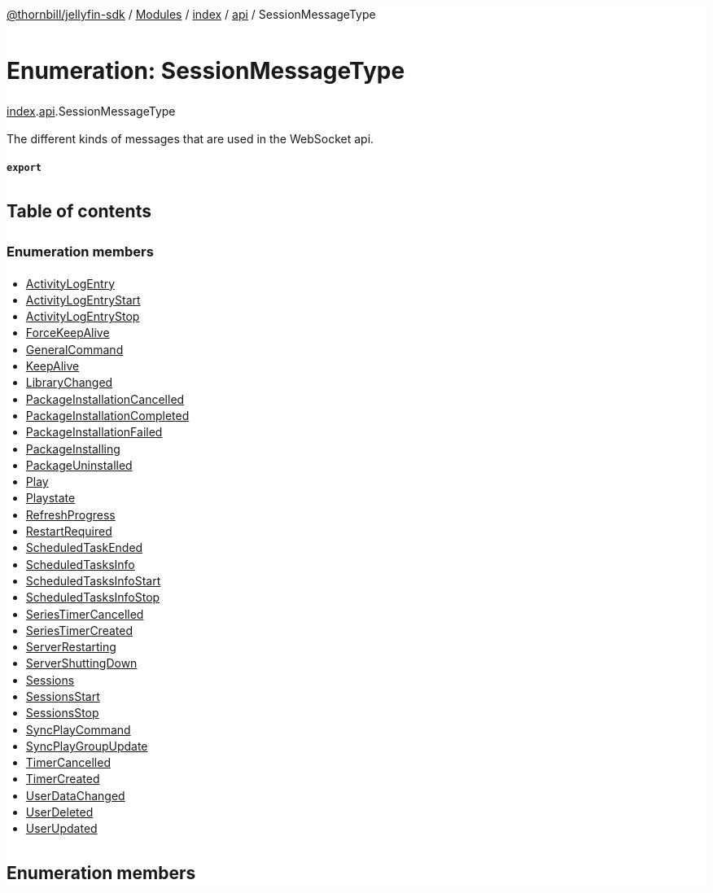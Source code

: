 [@thornbill/jellyfin-sdk](../README.md) / [Modules](../modules.md) / [index](../modules/index.md) / [api](../modules/index.api.md) / SessionMessageType

# Enumeration: SessionMessageType

[index](../modules/index.md).[api](../modules/index.api.md).SessionMessageType

The different kinds of messages that are used in the WebSocket api.

**`export`**

## Table of contents

### Enumeration members

- [ActivityLogEntry](index.api.SessionMessageType.md#activitylogentry)
- [ActivityLogEntryStart](index.api.SessionMessageType.md#activitylogentrystart)
- [ActivityLogEntryStop](index.api.SessionMessageType.md#activitylogentrystop)
- [ForceKeepAlive](index.api.SessionMessageType.md#forcekeepalive)
- [GeneralCommand](index.api.SessionMessageType.md#generalcommand)
- [KeepAlive](index.api.SessionMessageType.md#keepalive)
- [LibraryChanged](index.api.SessionMessageType.md#librarychanged)
- [PackageInstallationCancelled](index.api.SessionMessageType.md#packageinstallationcancelled)
- [PackageInstallationCompleted](index.api.SessionMessageType.md#packageinstallationcompleted)
- [PackageInstallationFailed](index.api.SessionMessageType.md#packageinstallationfailed)
- [PackageInstalling](index.api.SessionMessageType.md#packageinstalling)
- [PackageUninstalled](index.api.SessionMessageType.md#packageuninstalled)
- [Play](index.api.SessionMessageType.md#play)
- [Playstate](index.api.SessionMessageType.md#playstate)
- [RefreshProgress](index.api.SessionMessageType.md#refreshprogress)
- [RestartRequired](index.api.SessionMessageType.md#restartrequired)
- [ScheduledTaskEnded](index.api.SessionMessageType.md#scheduledtaskended)
- [ScheduledTasksInfo](index.api.SessionMessageType.md#scheduledtasksinfo)
- [ScheduledTasksInfoStart](index.api.SessionMessageType.md#scheduledtasksinfostart)
- [ScheduledTasksInfoStop](index.api.SessionMessageType.md#scheduledtasksinfostop)
- [SeriesTimerCancelled](index.api.SessionMessageType.md#seriestimercancelled)
- [SeriesTimerCreated](index.api.SessionMessageType.md#seriestimercreated)
- [ServerRestarting](index.api.SessionMessageType.md#serverrestarting)
- [ServerShuttingDown](index.api.SessionMessageType.md#servershuttingdown)
- [Sessions](index.api.SessionMessageType.md#sessions)
- [SessionsStart](index.api.SessionMessageType.md#sessionsstart)
- [SessionsStop](index.api.SessionMessageType.md#sessionsstop)
- [SyncPlayCommand](index.api.SessionMessageType.md#syncplaycommand)
- [SyncPlayGroupUpdate](index.api.SessionMessageType.md#syncplaygroupupdate)
- [TimerCancelled](index.api.SessionMessageType.md#timercancelled)
- [TimerCreated](index.api.SessionMessageType.md#timercreated)
- [UserDataChanged](index.api.SessionMessageType.md#userdatachanged)
- [UserDeleted](index.api.SessionMessageType.md#userdeleted)
- [UserUpdated](index.api.SessionMessageType.md#userupdated)

## Enumeration members
